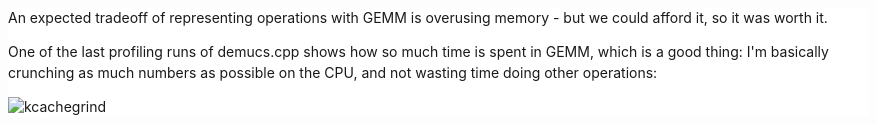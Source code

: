 <span class="blog-highlight">An expected tradeoff of representing operations with GEMM is overusing memory - but we could afford it, so it was worth it.</span>

One of the last profiling runs of demucs.cpp shows how so much time is spent in GEMM, which is a good thing: I'm basically crunching as much numbers as possible on the CPU, and not wasting time doing other operations:

<img src="/assets/blog/post4/kcachegrind.webp" alt="kcachegrind" width="50%"/>
